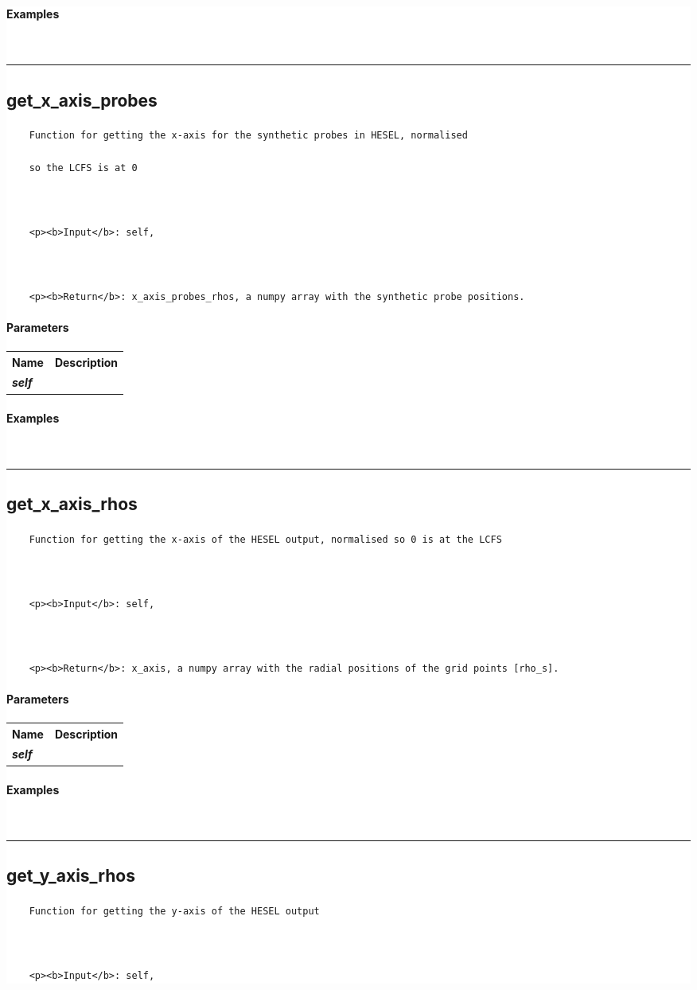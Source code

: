 </table>

<h4>Examples</h4>
<pre language="python">

</pre>
<hr>
<h2>get_x_axis_probes</h2>


        Function for getting the x-axis for the synthetic probes in HESEL, normalised

        so the LCFS is at 0



        <p><b>Input</b>: self,



        <p><b>Return</b>: x_axis_probes_rhos, a numpy array with the synthetic probe positions.
<h4>Parameters</h4>
<table cellpadding=10>
<tr><th>Name<th>Description
<tr><td><b><i>self</i></b><td>

</table>

<h4>Examples</h4>
<pre language="python">

</pre>
<hr>
<h2>get_x_axis_rhos</h2>


        Function for getting the x-axis of the HESEL output, normalised so 0 is at the LCFS



        <p><b>Input</b>: self,



        <p><b>Return</b>: x_axis, a numpy array with the radial positions of the grid points [rho_s].
<h4>Parameters</h4>
<table cellpadding=10>
<tr><th>Name<th>Description
<tr><td><b><i>self</i></b><td>

</table>

<h4>Examples</h4>
<pre language="python">

</pre>
<hr>
<h2>get_y_axis_rhos</h2>


        Function for getting the y-axis of the HESEL output



        <p><b>Input</b>: self,
